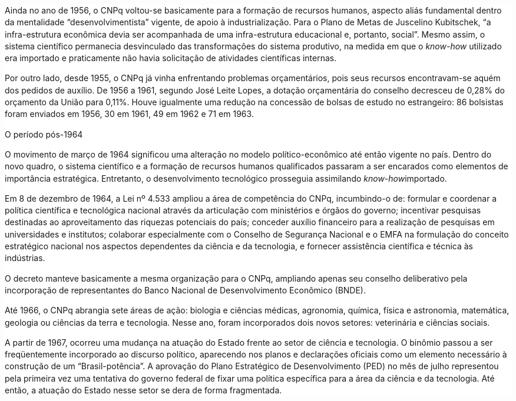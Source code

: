 Ainda no ano de 1956, o CNPq voltou-se basicamente para a formação de
recursos humanos, aspecto aliás fundamental dentro da mentalidade
“desenvolvimentista” vigente, de apoio à industrialização. Para o Plano
de Metas de Juscelino Kubitschek, “a infra-estrutura econômica devia ser
acompanhada de uma infra-estrutura educacional e, portanto, social”.
Mesmo assim, o sistema científico permanecia desvinculado das
transformações do sistema produtivo, na medida em que o *know-how*
utilizado era importado e praticamente não havia solicitação de
atividades científicas internas.

Por outro lado, desde 1955, o CNPq já vinha enfrentando problemas
orçamentários, pois seus recursos encontravam-se aquém dos pedidos de
auxílio. De 1956 a 1961, segundo José Leite Lopes, a dotação
orçamentária do conselho decresceu de 0,28% do orçamento da União para
0,11%. Houve igualmente uma redução na concessão de bolsas de estudo no
estrangeiro: 86 bolsistas foram enviados em 1956, 30 em 1961, 49 em 1962
e 71 em 1963.

O período pós-1964

O movimento de março de 1964 significou uma alteração no modelo
político-econômico até então vigente no país. Dentro do novo quadro, o
sistema científico e a formação de recursos humanos qualificados
passaram a ser encarados como elementos de importância estratégica.
Entretanto, o desenvolvimento tecnológico prosseguia assimilando
*know-how*importado.

Em 8 de dezembro de 1964, a Lei nº 4.533 ampliou a área de competência
do CNPq, incumbindo-o de: formular e coordenar a política científica e
tecnológica nacional através da articulação com ministérios e órgãos do
governo; incentivar pesquisas destinadas ao aproveitamento das riquezas
potenciais do país; conceder auxílio financeiro para a realização de
pesquisas em universidades e institutos; colaborar especialmente com o
Conselho de Segurança Nacional e o EMFA na formulação do conceito
estratégico nacional nos aspectos dependentes da ciência e da
tecnologia, e fornecer assistência científica e técnica às indústrias.

O decreto manteve basicamente a mesma organização para o CNPq, ampliando
apenas seu conselho deliberativo pela incorporação de representantes do
Banco Nacional de Desenvolvimento Econômico (BNDE).

Até 1966, o CNPq abrangia sete áreas de ação: biologia e ciências
médicas, agronomia, química, física e astronomia, matemática, geologia
ou ciências da terra e tecnologia. Nesse ano, foram incorporados dois
novos setores: veterinária e ciências sociais.

A partir de 1967, ocorreu uma mudança na atuação do Estado frente ao
setor de ciência e tecnologia. O binômio passou a ser freqüentemente
incorporado ao discurso político, aparecendo nos planos e declarações
oficiais como um elemento necessário à construção de um
“Brasil-potência”. A aprovação do Plano Estratégico de Desenvolvimento
(PED) no mês de julho representou pela primeira vez uma tentativa do
governo federal de fixar uma política específica para a área da ciência
e da tecnologia. Até então, a atuação do Estado nesse setor se dera de
forma fragmentada.
